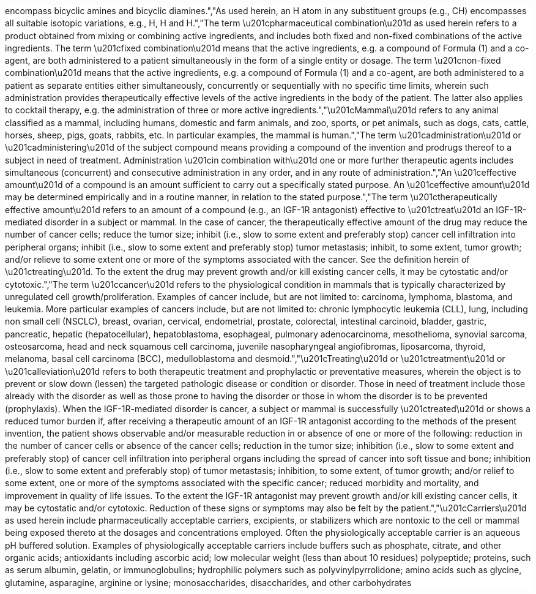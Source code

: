 encompass bicyclic amines and bicyclic diamines.","As used herein, an H atom in any substituent groups (e.g., CH) encompasses all suitable isotopic variations, e.g., H, H and H.","The term \u201cpharmaceutical combination\u201d as used herein refers to a product obtained from mixing or combining active ingredients, and includes both fixed and non-fixed combinations of the active ingredients. The term \u201cfixed combination\u201d means that the active ingredients, e.g. a compound of Formula (1) and a co-agent, are both administered to a patient simultaneously in the form of a single entity or dosage. The term \u201cnon-fixed combination\u201d means that the active ingredients, e.g. a compound of Formula (1) and a co-agent, are both administered to a patient as separate entities either simultaneously, concurrently or sequentially with no specific time limits, wherein such administration provides therapeutically effective levels of the active ingredients in the body of the patient. The latter also applies to cocktail therapy, e.g. the administration of three or more active ingredients.","\u201cMammal\u201d refers to any animal classified as a mammal, including humans, domestic and farm animals, and zoo, sports, or pet animals, such as dogs, cats, cattle, horses, sheep, pigs, goats, rabbits, etc. In particular examples, the mammal is human.","The term \u201cadministration\u201d or \u201cadministering\u201d of the subject compound means providing a compound of the invention and prodrugs thereof to a subject in need of treatment. Administration \u201cin combination with\u201d one or more further therapeutic agents includes simultaneous (concurrent) and consecutive administration in any order, and in any route of administration.","An \u201ceffective amount\u201d of a compound is an amount sufficient to carry out a specifically stated purpose. An \u201ceffective amount\u201d may be determined empirically and in a routine manner, in relation to the stated purpose.","The term \u201ctherapeutically effective amount\u201d refers to an amount of a compound (e.g., an IGF-1R antagonist) effective to \u201ctreat\u201d an IGF-1R-mediated disorder in a subject or mammal. In the case of cancer, the therapeutically effective amount of the drug may reduce the number of cancer cells; reduce the tumor size; inhibit (i.e., slow to some extent and preferably stop) cancer cell infiltration into peripheral organs; inhibit (i.e., slow to some extent and preferably stop) tumor metastasis; inhibit, to some extent, tumor growth; and\/or relieve to some extent one or more of the symptoms associated with the cancer. See the definition herein of \u201ctreating\u201d. To the extent the drug may prevent growth and\/or kill existing cancer cells, it may be cytostatic and\/or cytotoxic.","The term \u201ccancer\u201d refers to the physiological condition in mammals that is typically characterized by unregulated cell growth\/proliferation. Examples of cancer include, but are not limited to: carcinoma, lymphoma, blastoma, and leukemia. More particular examples of cancers include, but are not limited to: chronic lymphocytic leukemia (CLL), lung, including non small cell (NSCLC), breast, ovarian, cervical, endometrial, prostate, colorectal, intestinal carcinoid, bladder, gastric, pancreatic, hepatic (hepatocellular), hepatoblastoma, esophageal, pulmonary adenocarcinoma, mesothelioma, synovial sarcoma, osteosarcoma, head and neck squamous cell carcinoma, juvenile nasopharyngeal angiofibromas, liposarcoma, thyroid, melanoma, basal cell carcinoma (BCC), medulloblastoma and desmoid.","\u201cTreating\u201d or \u201ctreatment\u201d or \u201calleviation\u201d refers to both therapeutic treatment and prophylactic or preventative measures, wherein the object is to prevent or slow down (lessen) the targeted pathologic disease or condition or disorder. Those in need of treatment include those already with the disorder as well as those prone to having the disorder or those in whom the disorder is to be prevented (prophylaxis). When the IGF-1R-mediated disorder is cancer, a subject or mammal is successfully \u201ctreated\u201d or shows a reduced tumor burden if, after receiving a therapeutic amount of an IGF-1R antagonist according to the methods of the present invention, the patient shows observable and\/or measurable reduction in or absence of one or more of the following: reduction in the number of cancer cells or absence of the cancer cells; reduction in the tumor size; inhibition (i.e., slow to some extent and preferably stop) of cancer cell infiltration into peripheral organs including the spread of cancer into soft tissue and bone; inhibition (i.e., slow to some extent and preferably stop) of tumor metastasis; inhibition, to some extent, of tumor growth; and\/or relief to some extent, one or more of the symptoms associated with the specific cancer; reduced morbidity and mortality, and improvement in quality of life issues. To the extent the IGF-1R antagonist may prevent growth and\/or kill existing cancer cells, it may be cytostatic and\/or cytotoxic. Reduction of these signs or symptoms may also be felt by the patient.","\u201cCarriers\u201d as used herein include pharmaceutically acceptable carriers, excipients, or stabilizers which are nontoxic to the cell or mammal being exposed thereto at the dosages and concentrations employed. Often the physiologically acceptable carrier is an aqueous pH buffered solution. Examples of physiologically acceptable carriers include buffers such as phosphate, citrate, and other organic acids; antioxidants including ascorbic acid; low molecular weight (less than about 10 residues) polypeptide; proteins, such as serum albumin, gelatin, or immunoglobulins; hydrophilic polymers such as polyvinylpyrrolidone; amino acids such as glycine, glutamine, asparagine, arginine or lysine; monosaccharides, disaccharides, and other carbohydrates